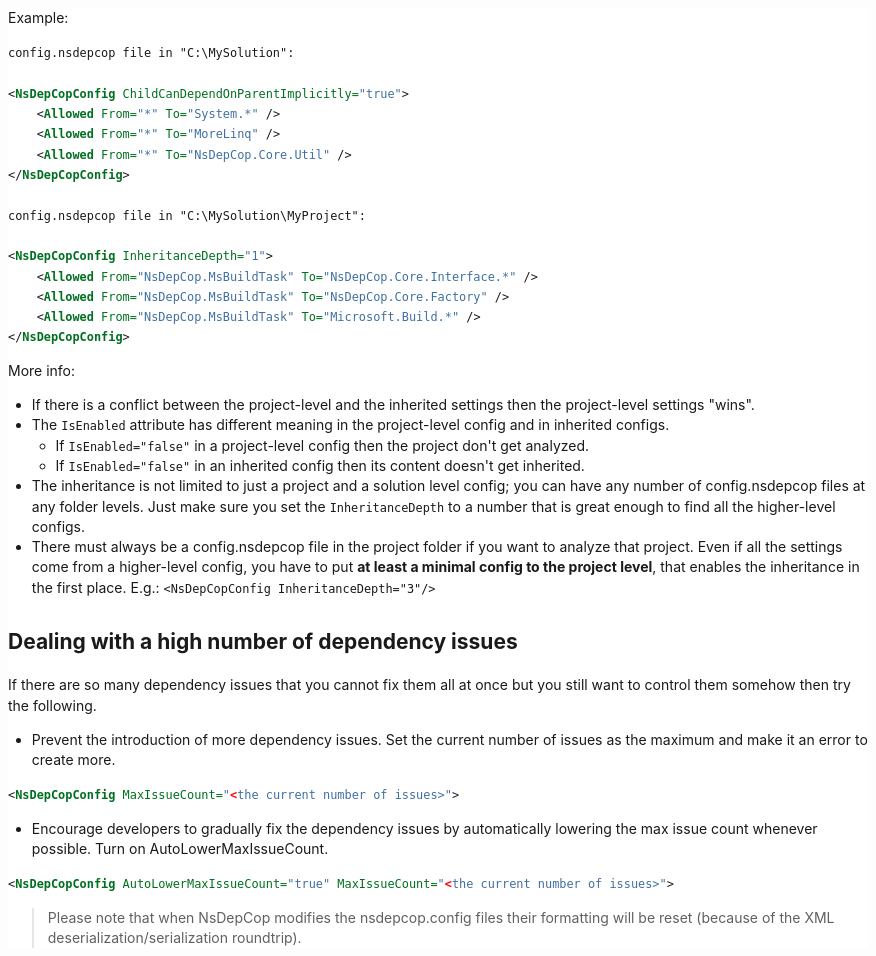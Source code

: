 Example: 

```xml
config.nsdepcop file in "C:\MySolution":

<NsDepCopConfig ChildCanDependOnParentImplicitly="true">
    <Allowed From="*" To="System.*" />
    <Allowed From="*" To="MoreLinq" />
    <Allowed From="*" To="NsDepCop.Core.Util" />
</NsDepCopConfig>

config.nsdepcop file in "C:\MySolution\MyProject":

<NsDepCopConfig InheritanceDepth="1">
    <Allowed From="NsDepCop.MsBuildTask" To="NsDepCop.Core.Interface.*" />
    <Allowed From="NsDepCop.MsBuildTask" To="NsDepCop.Core.Factory" />
    <Allowed From="NsDepCop.MsBuildTask" To="Microsoft.Build.*" />
</NsDepCopConfig>
``` 

More info:
* If there is a conflict between the project-level and the inherited settings then the project-level settings "wins".
* The `IsEnabled` attribute has different meaning in the project-level config and in inherited configs.
  * If `IsEnabled="false"` in a project-level config then the project don't get analyzed.
  * If `IsEnabled="false"` in an inherited config then its content doesn't get inherited.
* The inheritance is not limited to just a project and a solution level config; you can have any number of config.nsdepcop files at any folder levels. Just make sure you set the `InheritanceDepth` to a number that is great enough to find all the higher-level configs.
* There must always be a config.nsdepcop file in the project folder if you want to analyze that project. 
Even if all the settings come from a higher-level config, you have to put **at least a minimal config to the project level**, that enables the inheritance in the first place.
E.g.: `<NsDepCopConfig InheritanceDepth="3"/>`

## Dealing with a high number of dependency issues
If there are so many dependency issues that you cannot fix them all at once but you still want to control them somehow then try the following.

* Prevent the introduction of more dependency issues. Set the current number of issues as the maximum and make it an error to create more.

```xml
<NsDepCopConfig MaxIssueCount="<the current number of issues>">
```

* Encourage developers to gradually fix the dependency issues by automatically lowering the max issue count whenever possible. Turn on AutoLowerMaxIssueCount.

```xml
<NsDepCopConfig AutoLowerMaxIssueCount="true" MaxIssueCount="<the current number of issues>">
```

> Please note that when NsDepCop modifies the nsdepcop.config files their formatting will be reset (because of the XML deserialization/serialization roundtrip).
